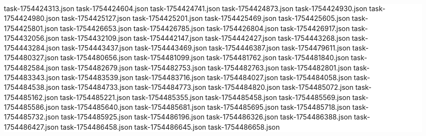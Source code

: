 task-1754424313.json
task-1754424604.json
task-1754424741.json
task-1754424873.json
task-1754424930.json
task-1754424980.json
task-1754425127.json
task-1754425201.json
task-1754425469.json
task-1754425605.json
task-1754425801.json
task-1754426653.json
task-1754426785.json
task-1754426804.json
task-1754426917.json
task-1754432056.json
task-1754432109.json
task-1754442147.json
task-1754442427.json
task-1754443268.json
task-1754443284.json
task-1754443437.json
task-1754443469.json
task-1754446387.json
task-1754479611.json
task-1754480327.json
task-1754480656.json
task-1754481099.json
task-1754481762.json
task-1754481840.json
task-1754482584.json
task-1754482679.json
task-1754482753.json
task-1754482763.json
task-1754482801.json
task-1754483343.json
task-1754483539.json
task-1754483716.json
task-1754484027.json
task-1754484058.json
task-1754484538.json
task-1754484733.json
task-1754484773.json
task-1754484820.json
task-1754485072.json
task-1754485162.json
task-1754485221.json
task-1754485355.json
task-1754485458.json
task-1754485569.json
task-1754485586.json
task-1754485640.json
task-1754485681.json
task-1754485695.json
task-1754485718.json
task-1754485732.json
task-1754485925.json
task-1754486196.json
task-1754486326.json
task-1754486388.json
task-1754486427.json
task-1754486458.json
task-1754486645.json
task-1754486658.json